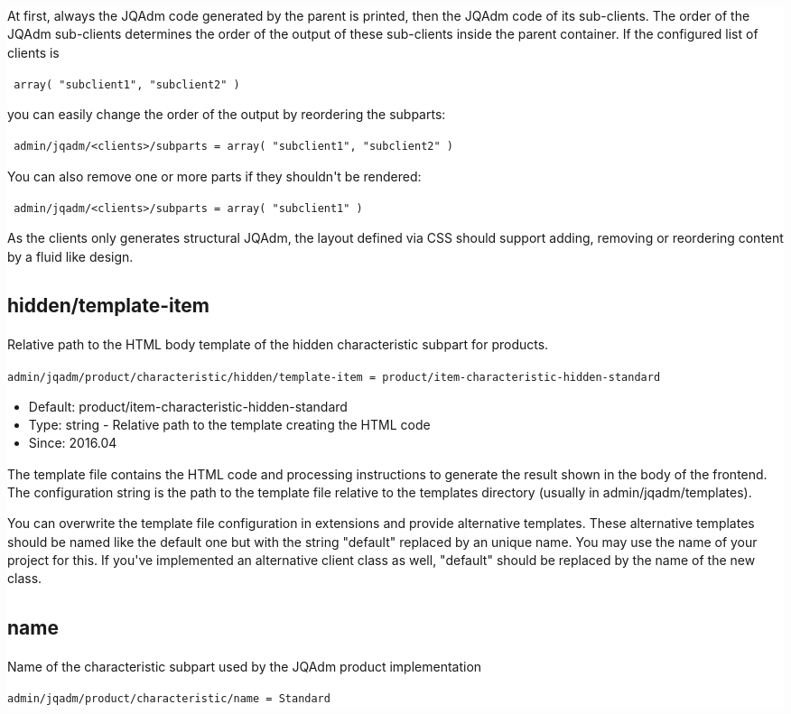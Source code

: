 At first, always the JQAdm code generated by the parent is printed, then
the JQAdm code of its sub-clients. The order of the JQAdm sub-clients
determines the order of the output of these sub-clients inside the parent
container. If the configured list of clients is

```
 array( "subclient1", "subclient2" )
```

you can easily change the order of the output by reordering the subparts:

```
 admin/jqadm/<clients>/subparts = array( "subclient1", "subclient2" )
```

You can also remove one or more parts if they shouldn't be rendered:

```
 admin/jqadm/<clients>/subparts = array( "subclient1" )
```

As the clients only generates structural JQAdm, the layout defined via CSS
should support adding, removing or reordering content by a fluid like
design.


## hidden/template-item

Relative path to the HTML body template of the hidden characteristic subpart for products.

```
admin/jqadm/product/characteristic/hidden/template-item = product/item-characteristic-hidden-standard
```

* Default: product/item-characteristic-hidden-standard
* Type: string - Relative path to the template creating the HTML code
* Since: 2016.04

The template file contains the HTML code and processing instructions
to generate the result shown in the body of the frontend. The
configuration string is the path to the template file relative
to the templates directory (usually in admin/jqadm/templates).

You can overwrite the template file configuration in extensions and
provide alternative templates. These alternative templates should be
named like the default one but with the string "default" replaced by
an unique name. You may use the name of your project for this. If
you've implemented an alternative client class as well, "default"
should be replaced by the name of the new class.


## name

Name of the characteristic subpart used by the JQAdm product implementation

```
admin/jqadm/product/characteristic/name = Standard
```

